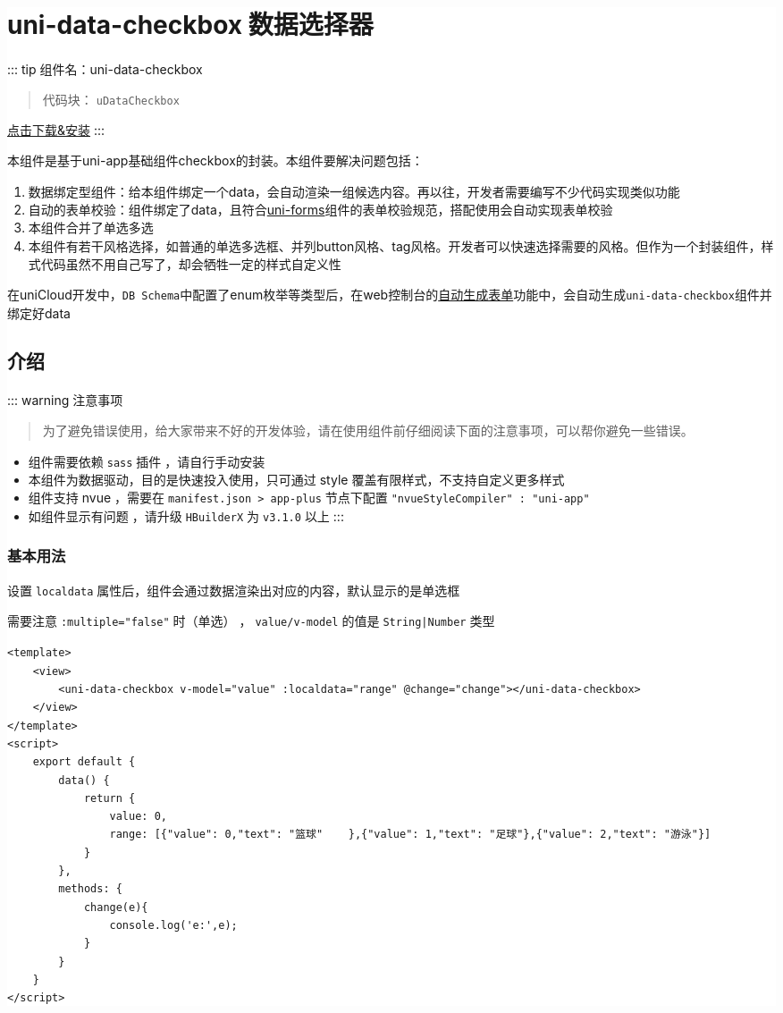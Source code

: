 # uni-data-checkbox 数据选择器

::: tip 组件名：uni-data-checkbox
> 代码块： `uDataCheckbox`

[点击下载&安装](https://ext.dcloud.net.cn/plugin?name=uni-data-checkbox)
:::

本组件是基于uni-app基础组件checkbox的封装。本组件要解决问题包括：

1. 数据绑定型组件：给本组件绑定一个data，会自动渲染一组候选内容。再以往，开发者需要编写不少代码实现类似功能
2. 自动的表单校验：组件绑定了data，且符合[uni-forms](https://ext.dcloud.net.cn/plugin?id=2773)组件的表单校验规范，搭配使用会自动实现表单校验
3. 本组件合并了单选多选
4. 本组件有若干风格选择，如普通的单选多选框、并列button风格、tag风格。开发者可以快速选择需要的风格。但作为一个封装组件，样式代码虽然不用自己写了，却会牺牲一定的样式自定义性

在uniCloud开发中，`DB Schema`中配置了enum枚举等类型后，在web控制台的[自动生成表单](https://uniapp.dcloud.io/uniCloud/schema?id=autocode)功能中，会自动生成``uni-data-checkbox``组件并绑定好data


## 介绍

::: warning 注意事项
> 为了避免错误使用，给大家带来不好的开发体验，请在使用组件前仔细阅读下面的注意事项，可以帮你避免一些错误。
- 组件需要依赖 `sass` 插件 ，请自行手动安装
- 本组件为数据驱动，目的是快速投入使用，只可通过 style 覆盖有限样式，不支持自定义更多样式
- 组件支持 nvue ，需要在 `manifest.json > app-plus` 节点下配置 `"nvueStyleCompiler" : "uni-app"` 
- 如组件显示有问题 ，请升级 `HBuilderX` 为 `v3.1.0` 以上
:::


### 基本用法

设置 `localdata` 属性后，组件会通过数据渲染出对应的内容，默认显示的是单选框 

需要注意 `:multiple="false"` 时（单选） ， `value/v-model` 的值是 `String|Number` 类型


```vue
<template>
	<view>
		<uni-data-checkbox v-model="value" :localdata="range" @change="change"></uni-data-checkbox>
	</view>
</template>
<script>
	export default {
		data() { 
			return {
				value: 0,
				range: [{"value": 0,"text": "篮球"	},{"value": 1,"text": "足球"},{"value": 2,"text": "游泳"}]
			}
		},
		methods: {
			change(e){
				console.log('e:',e);
			}
		}
	}
</script>
```
